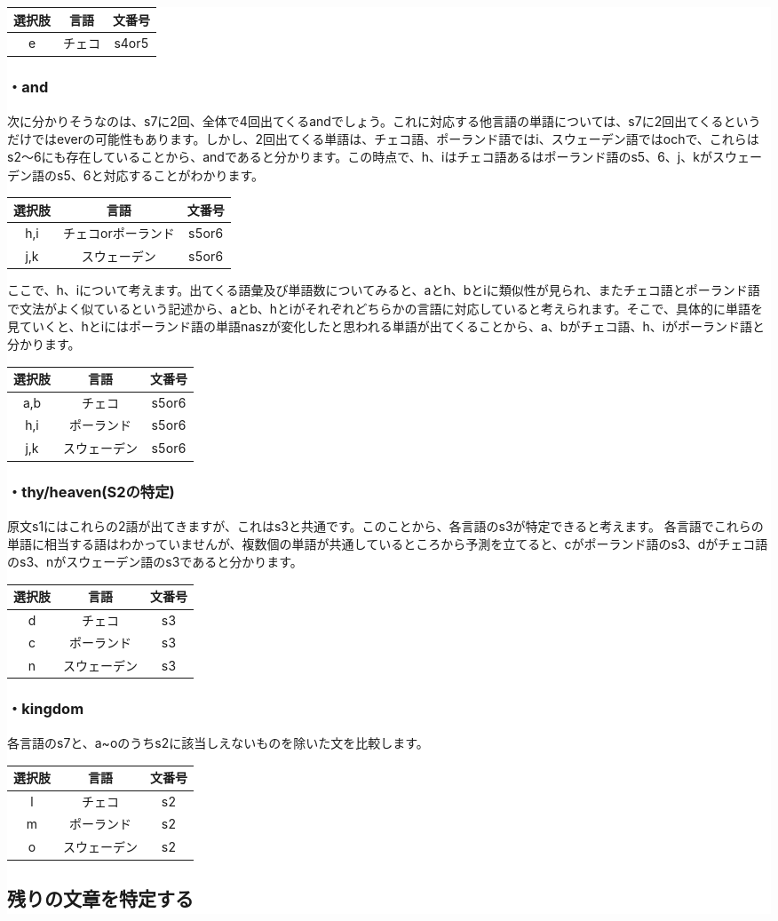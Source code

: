| 選択肢 | 言語 | 文番号 |
|:-----:|:-----:|:-----:|
| e | チェコ | s4or5 |

### ・and

次に分かりそうなのは、s7に2回、全体で4回出てくるandでしょう。これに対応する他言語の単語については、s7に2回出てくるというだけではeverの可能性もあります。しかし、2回出てくる単語は、チェコ語、ポーランド語ではi、スウェーデン語ではochで、これらはs2〜6にも存在していることから、andであると分かります。この時点で、h、iはチェコ語あるはポーランド語のs5、6、j、kがスウェーデン語のs5、6と対応することがわかります。

| 選択肢 | 言語 | 文番号 |
|:-----:|:-----:|:-----:|
| h,i | チェコorポーランド | s5or6 |
| j,k | スウェーデン | s5or6 |

ここで、h、iについて考えます。出てくる語彙及び単語数についてみると、aとh、bとiに類似性が見られ、またチェコ語とポーランド語で文法がよく似ているという記述から、aとb、hとiがそれぞれどちらかの言語に対応していると考えられます。そこで、具体的に単語を見ていくと、hとiにはポーランド語の単語naszが変化したと思われる単語が出てくることから、a、bがチェコ語、h、iがポーランド語と分かります。

| 選択肢 | 言語 | 文番号 |
|:-----:|:-----:|:-----:|
| a,b | チェコ | s5or6 |
| h,i | ポーランド | s5or6 |
| j,k | スウェーデン | s5or6 |

### ・thy/heaven(S2の特定)

原文s1にはこれらの2語が出てきますが、これはs3と共通です。このことから、各言語のs3が特定できると考えます。
各言語でこれらの単語に相当する語はわかっていませんが、複数個の単語が共通しているところから予測を立てると、cがポーランド語のs3、dがチェコ語のs3、nがスウェーデン語のs3であると分かります。

| 選択肢 | 言語 | 文番号 |
|:-----:|:-----:|:-----:|
| d | チェコ | s3 |
| c | ポーランド | s3 |
| n | スウェーデン | s3 |

### ・kingdom

各言語のs7と、a~oのうちs2に該当しえないものを除いた文を比較します。

| 選択肢 | 言語 | 文番号 |
|:-----:|:-----:|:-----:|
| l | チェコ | s2 |
| m | ポーランド | s2 |
| o | スウェーデン | s2 |

## 残りの文章を特定する
